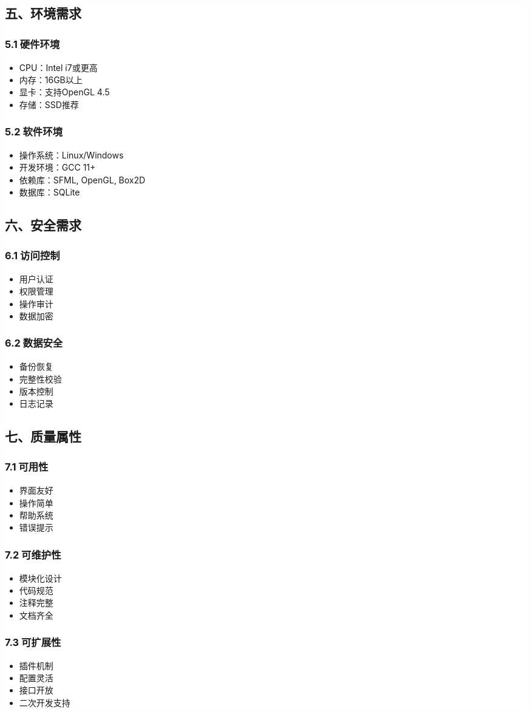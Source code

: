 ## 五、环境需求

### 5.1 硬件环境
- CPU：Intel i7或更高
- 内存：16GB以上
- 显卡：支持OpenGL 4.5
- 存储：SSD推荐

### 5.2 软件环境
- 操作系统：Linux/Windows
- 开发环境：GCC 11+
- 依赖库：SFML, OpenGL, Box2D
- 数据库：SQLite

## 六、安全需求

### 6.1 访问控制
- 用户认证
- 权限管理
- 操作审计
- 数据加密

### 6.2 数据安全
- 备份恢复
- 完整性校验
- 版本控制
- 日志记录

## 七、质量属性

### 7.1 可用性
- 界面友好
- 操作简单
- 帮助系统
- 错误提示

### 7.2 可维护性
- 模块化设计
- 代码规范
- 注释完整
- 文档齐全

### 7.3 可扩展性
- 插件机制
- 配置灵活
- 接口开放
- 二次开发支持

